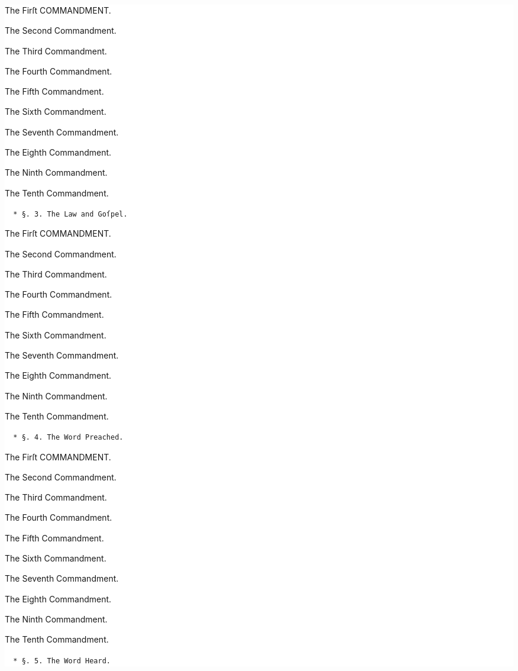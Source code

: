 The Firſt COMMANDMENT.

The Second Commandment.

The Third Commandment.

The Fourth Commandment.

The Fifth Commandment.

The Sixth Commandment.

The Seventh Commandment.

The Eighth Commandment.

The Ninth Commandment.

The Tenth Commandment.

      * §. 3. The Law and Goſpel.

The Firſt COMMANDMENT.

The Second Commandment.

The Third Commandment.

The Fourth Commandment.

The Fifth Commandment.

The Sixth Commandment.

The Seventh Commandment.

The Eighth Commandment.

The Ninth Commandment.

The Tenth Commandment.

      * §. 4. The Word Preached.

The Firſt COMMANDMENT.

The Second Commandment.

The Third Commandment.

The Fourth Commandment.

The Fifth Commandment.

The Sixth Commandment.

The Seventh Commandment.

The Eighth Commandment.

The Ninth Commandment.

The Tenth Commandment.

      * §. 5. The Word Heard.
